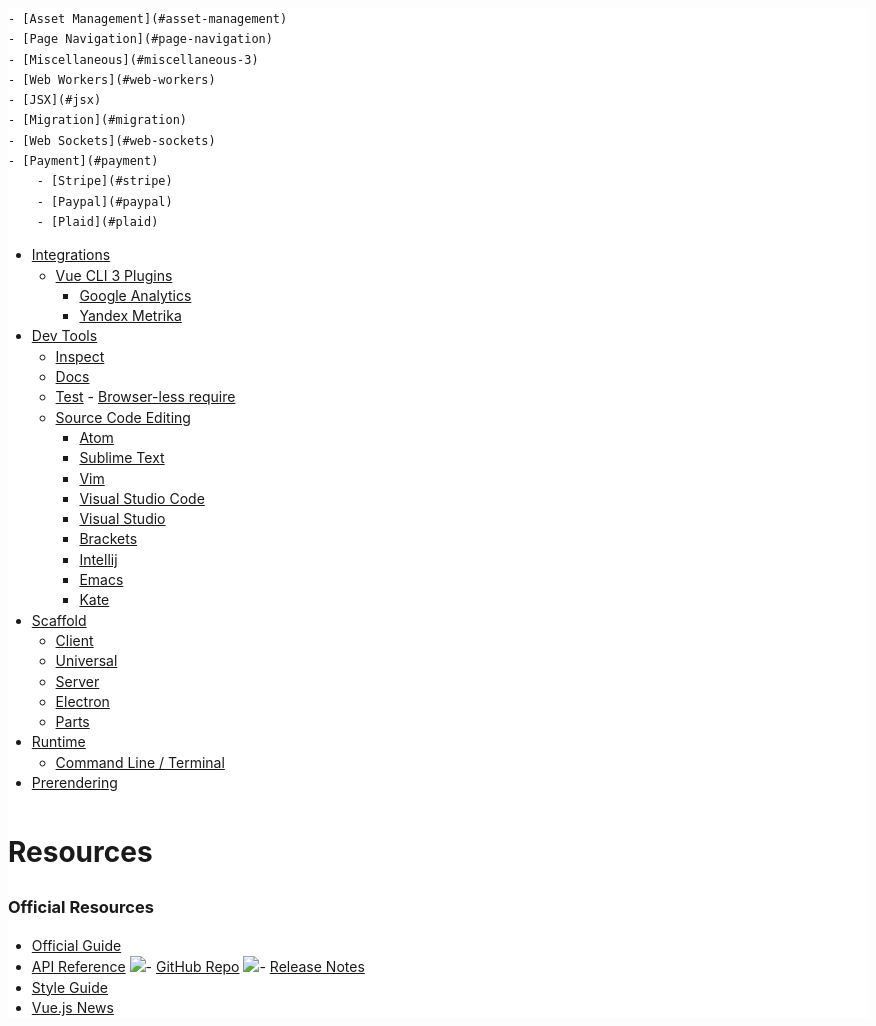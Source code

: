     - [Asset Management](#asset-management)
    - [Page Navigation](#page-navigation)
    - [Miscellaneous](#miscellaneous-3)
    - [Web Workers](#web-workers)
    - [JSX](#jsx)
    - [Migration](#migration)
    - [Web Sockets](#web-sockets)
    - [Payment](#payment)
        - [Stripe](#stripe)
        - [Paypal](#paypal)
        - [Plaid](#plaid)
  - [Integrations](#integrations)
    - [Vue CLI 3 Plugins](#vue-cli-3-plugins)
        - [Google Analytics](#google-analytics)
        - [Yandex Metrika](#yandex-metrika)
  - [Dev Tools](#dev-tools)
    - [Inspect](#inspect)
    - [Docs](#docs)
    - [Test](#test)
          - [Browser-less require](#browser-less-require)
    - [Source Code Editing](#source-code-editing)
      - [Atom](#atom)
      - [Sublime Text](#sublime-text)
      - [Vim](#vim)
      - [Visual Studio Code](#visual-studio-code)
      - [Visual Studio](#visual-studio)
      - [Brackets](#brackets)
      - [Intellij](#intellij)
      - [Emacs](#emacs)
      - [Kate](#kate)
  - [Scaffold](#scaffold)
    - [Client](#client)
    - [Universal](#universal)
    - [Server](#server)
    - [Electron](#electron)
    - [Parts](#parts)
  - [Runtime](#runtime)
    - [Command Line / Terminal](#command-line--terminal)
  - [Prerendering](#prerendering)









# Resources


### Official Resources

- [Official Guide](http://vuejs.org/guide/)
- [API Reference](http://vuejs.org/api/)
 ![](https://img.shields.io/github/stars/vuejs/vue.svg?label=Stars&style=social?style=popout)- [GitHub Repo](https://github.com/vuejs/vue)
 ![](https://img.shields.io/github/stars/vuejs/vue.svg?label=Stars&style=social?style=popout)- [Release Notes](https://github.com/vuejs/vue/releases)
- [Style Guide](https://vuejs.org/v2/style-guide/)
- [Vue.js News](https://news.vuejs.org/)
